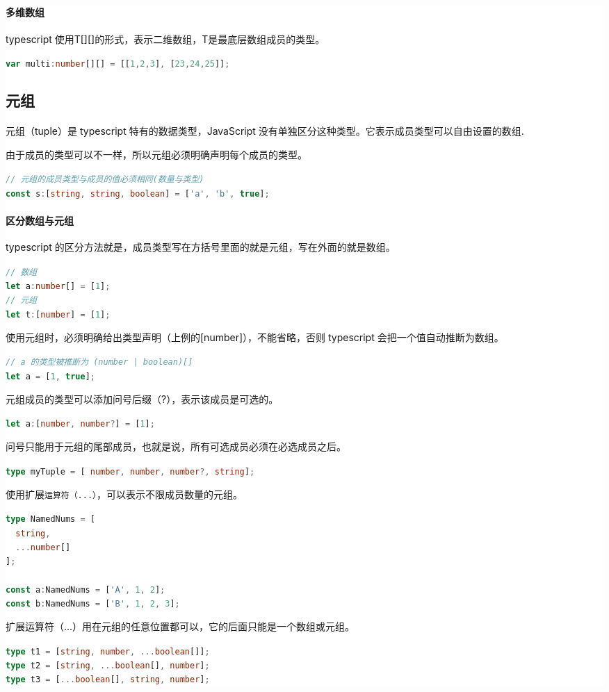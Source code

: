 #### 多维数组
typescript 使用T[][]的形式，表示二维数组，T是最底层数组成员的类型。
```ts
var multi:number[][] = [[1,2,3], [23,24,25]];
```

## 元组
元组（tuple）是 typescript 特有的数据类型，JavaScript 没有单独区分这种类型。它表示成员类型可以自由设置的数组.

由于成员的类型可以不一样，所以元组必须明确声明每个成员的类型。
```ts
// 元组的成员类型与成员的值必须相同(数量与类型)
const s:[string, string, boolean] = ['a', 'b', true];
```

#### 区分数组与元组
typescript 的区分方法就是，成员类型写在方括号里面的就是元组，写在外面的就是数组。
```ts
// 数组
let a:number[] = [1];
// 元组
let t:[number] = [1];
```

使用元组时，必须明确给出类型声明（上例的[number]），不能省略，否则 typescript 会把一个值自动推断为数组。
```ts
// a 的类型被推断为 (number | boolean)[]
let a = [1, true];
```

元组成员的类型可以添加问号后缀（?），表示该成员是可选的。
```ts
let a:[number, number?] = [1];
```

问号只能用于元组的尾部成员，也就是说，所有可选成员必须在必选成员之后。
```ts
type myTuple = [ number, number, number?, string];
```

使用扩展`运算符（...）`，可以表示不限成员数量的元组。
```ts
type NamedNums = [
  string,
  ...number[]
];

const a:NamedNums = ['A', 1, 2];
const b:NamedNums = ['B', 1, 2, 3];
```

扩展运算符（...）用在元组的任意位置都可以，它的后面只能是一个数组或元组。
```ts
type t1 = [string, number, ...boolean[]];
type t2 = [string, ...boolean[], number];
type t3 = [...boolean[], string, number];
```
